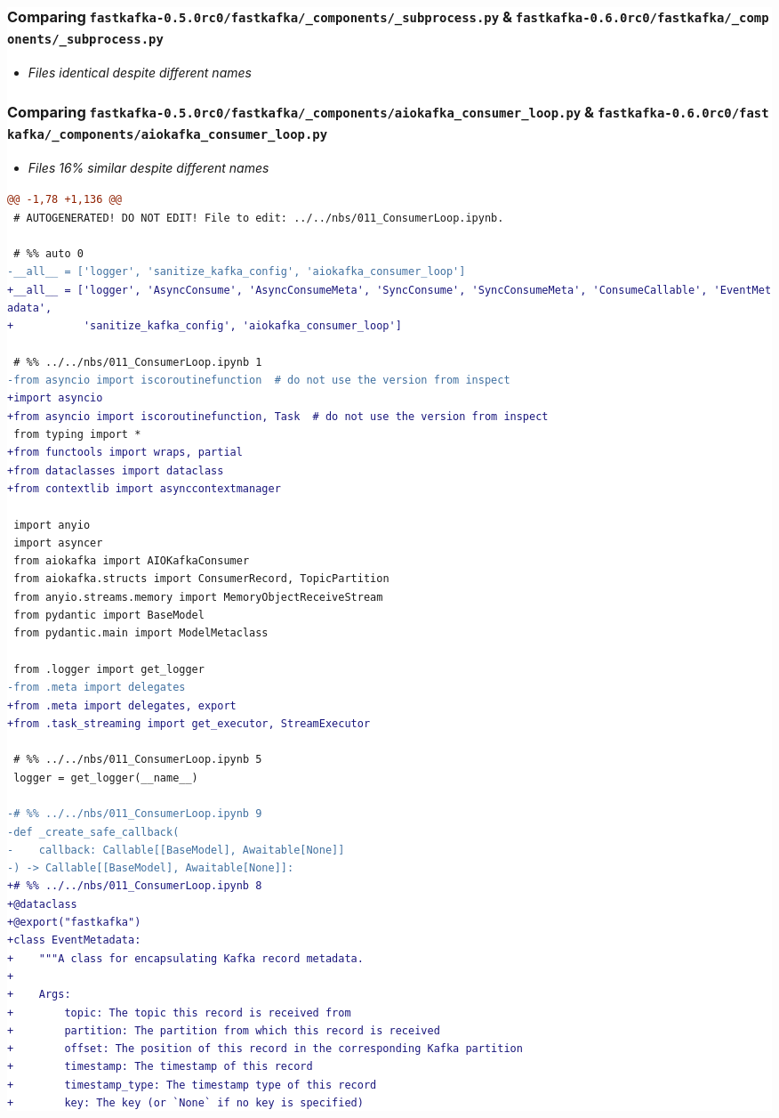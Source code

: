 ### Comparing `fastkafka-0.5.0rc0/fastkafka/_components/_subprocess.py` & `fastkafka-0.6.0rc0/fastkafka/_components/_subprocess.py`

 * *Files identical despite different names*

### Comparing `fastkafka-0.5.0rc0/fastkafka/_components/aiokafka_consumer_loop.py` & `fastkafka-0.6.0rc0/fastkafka/_components/aiokafka_consumer_loop.py`

 * *Files 16% similar despite different names*

```diff
@@ -1,78 +1,136 @@
 # AUTOGENERATED! DO NOT EDIT! File to edit: ../../nbs/011_ConsumerLoop.ipynb.
 
 # %% auto 0
-__all__ = ['logger', 'sanitize_kafka_config', 'aiokafka_consumer_loop']
+__all__ = ['logger', 'AsyncConsume', 'AsyncConsumeMeta', 'SyncConsume', 'SyncConsumeMeta', 'ConsumeCallable', 'EventMetadata',
+           'sanitize_kafka_config', 'aiokafka_consumer_loop']
 
 # %% ../../nbs/011_ConsumerLoop.ipynb 1
-from asyncio import iscoroutinefunction  # do not use the version from inspect
+import asyncio
+from asyncio import iscoroutinefunction, Task  # do not use the version from inspect
 from typing import *
+from functools import wraps, partial
+from dataclasses import dataclass
+from contextlib import asynccontextmanager
 
 import anyio
 import asyncer
 from aiokafka import AIOKafkaConsumer
 from aiokafka.structs import ConsumerRecord, TopicPartition
 from anyio.streams.memory import MemoryObjectReceiveStream
 from pydantic import BaseModel
 from pydantic.main import ModelMetaclass
 
 from .logger import get_logger
-from .meta import delegates
+from .meta import delegates, export
+from .task_streaming import get_executor, StreamExecutor
 
 # %% ../../nbs/011_ConsumerLoop.ipynb 5
 logger = get_logger(__name__)
 
-# %% ../../nbs/011_ConsumerLoop.ipynb 9
-def _create_safe_callback(
-    callback: Callable[[BaseModel], Awaitable[None]]
-) -> Callable[[BaseModel], Awaitable[None]]:
+# %% ../../nbs/011_ConsumerLoop.ipynb 8
+@dataclass
+@export("fastkafka")
+class EventMetadata:
+    """A class for encapsulating Kafka record metadata.
+
+    Args:
+        topic: The topic this record is received from
+        partition: The partition from which this record is received
+        offset: The position of this record in the corresponding Kafka partition
+        timestamp: The timestamp of this record
+        timestamp_type: The timestamp type of this record
+        key: The key (or `None` if no key is specified)
```